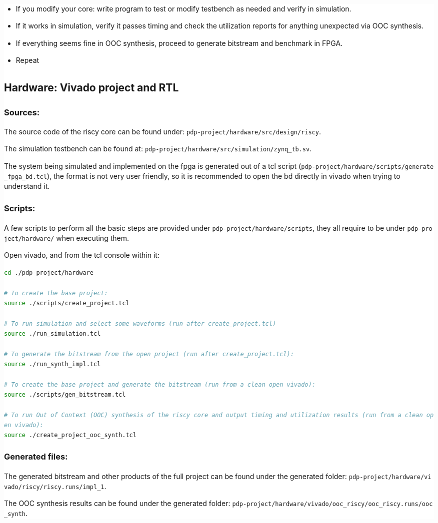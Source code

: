 - If you modify your core: write program to test or modify testbench as needed and verify in simulation.

- If it works in simulation, verify it passes timing and check the utilization reports for anything unexpected via OOC synthesis.

- If everything seems fine in OOC synthesis, proceed to generate bitstream and benchmark in FPGA.

- Repeat

## Hardware: Vivado project and RTL

### Sources:

The source code of the riscy core can be found under: `pdp-project/hardware/src/design/riscy`.

The simulation testbench can be found at: `pdp-project/hardware/src/simulation/zynq_tb.sv`.

The system being simulated and implemented on the fpga is generated out of a tcl script (`pdp-project/hardware/scripts/generate_fpga_bd.tcl`), the format is not very user friendly, so it is recommended to open the bd directly in vivado when trying to understand it.

### Scripts:

A few scripts to perform all the basic steps are provided under `pdp-project/hardware/scripts`, they all require to be under `pdp-project/hardware/` when executing them.

Open vivado, and from the tcl console within it:

```sh
cd ./pdp-project/hardware

# To create the base project:
source ./scripts/create_project.tcl

# To run simulation and select some waveforms (run after create_project.tcl)
source ./run_simulation.tcl

# To generate the bitstream from the open project (run after create_project.tcl):
source ./run_synth_impl.tcl

# To create the base project and generate the bitstream (run from a clean open vivado):
source ./scripts/gen_bitstream.tcl

# To run Out of Context (OOC) synthesis of the riscy core and output timing and utilization results (run from a clean open vivado):
source ./create_project_ooc_synth.tcl
```

### Generated files:

The generated bitstream and other products of the full project can be found under the generated folder: `pdp-project/hardware/vivado/riscy/riscy.runs/impl_1`.

The OOC synthesis results can be found under the generated folder: `pdp-project/hardware/vivado/ooc_riscy/ooc_riscy.runs/ooc_synth`.
